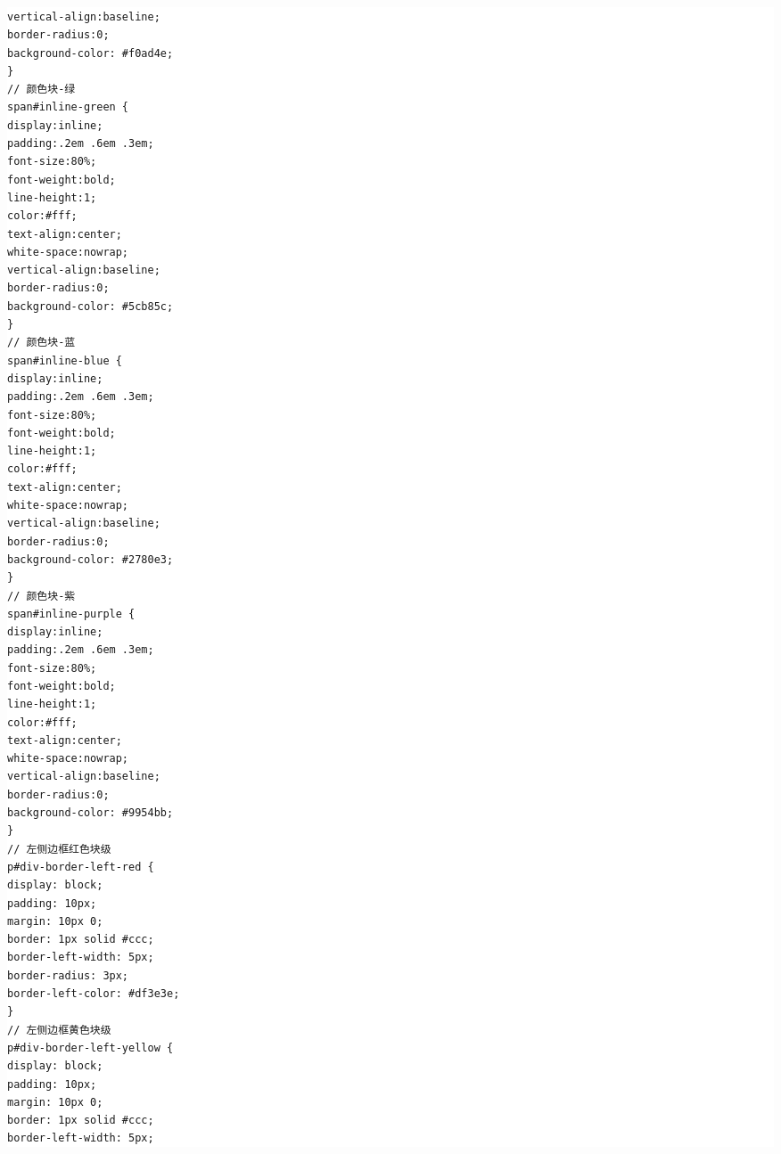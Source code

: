 ```
vertical-align:baseline;
border-radius:0;
background-color: #f0ad4e;
}
// 颜色块-绿
span#inline-green {
display:inline;
padding:.2em .6em .3em;
font-size:80%;
font-weight:bold;
line-height:1;
color:#fff;
text-align:center;
white-space:nowrap;
vertical-align:baseline;
border-radius:0;
background-color: #5cb85c;
}
// 颜色块-蓝
span#inline-blue {
display:inline;
padding:.2em .6em .3em;
font-size:80%;
font-weight:bold;
line-height:1;
color:#fff;
text-align:center;
white-space:nowrap;
vertical-align:baseline;
border-radius:0;
background-color: #2780e3;
}
// 颜色块-紫
span#inline-purple {
display:inline;
padding:.2em .6em .3em;
font-size:80%;
font-weight:bold;
line-height:1;
color:#fff;
text-align:center;
white-space:nowrap;
vertical-align:baseline;
border-radius:0;
background-color: #9954bb;
}
// 左侧边框红色块级
p#div-border-left-red {
display: block;
padding: 10px;
margin: 10px 0;
border: 1px solid #ccc;
border-left-width: 5px;
border-radius: 3px;
border-left-color: #df3e3e;
}
// 左侧边框黄色块级
p#div-border-left-yellow {
display: block;
padding: 10px;
margin: 10px 0;
border: 1px solid #ccc;
border-left-width: 5px;
```